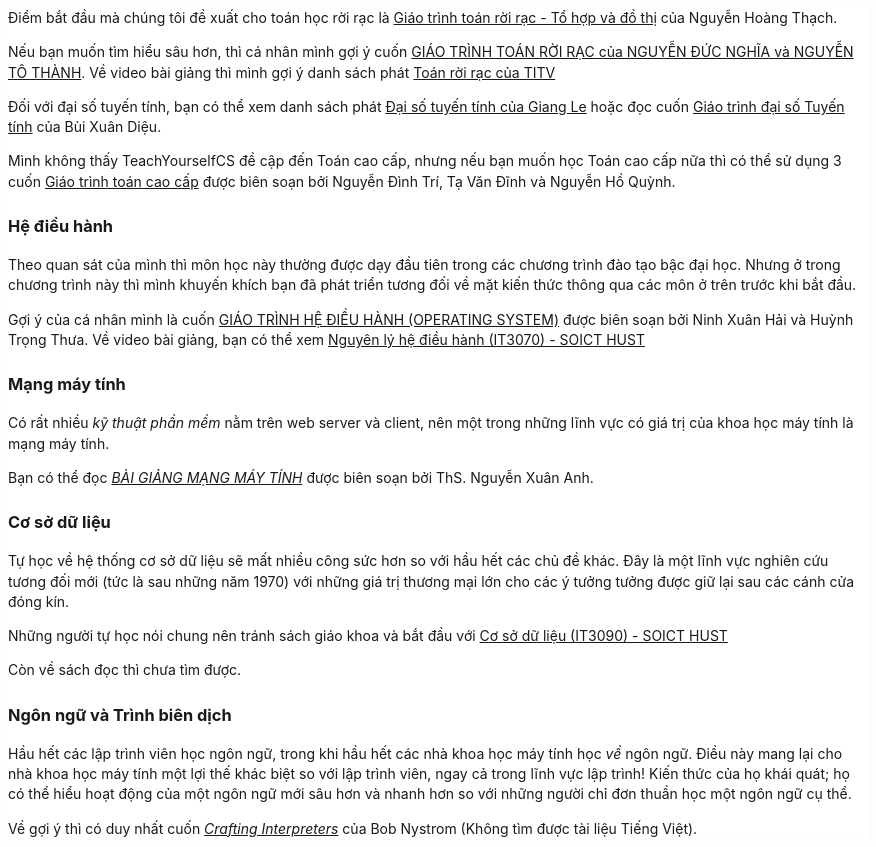Điểm bắt đầu mà chúng tôi đề xuất cho toán học rời rạc là [Giáo trình toán rời rạc - Tổ hợp và đồ thị](http://math.ac.vn/training/images/TTDaotao/VinIF/Toanroirac_NHThach.pdf) của Nguyễn Hoàng Thạch.

Nếu bạn muốn tìm hiểu sâu hơn, thì cá nhân mình gợi ý  cuốn [GIÁO TRÌNH TOÁN RỜI RẠC của NGUYỄN ĐỨC NGHĨA và NGUYỄN TÔ THÀNH](https://users.soict.hust.edu.vn/sangdv/TRR_NguyenDucNghia.pdf). Về video bài giảng thì mình gợi ý danh sách phát [Toán rời rạc của TITV](https://www.youtube.com/playlist?list=PLyxSzL3F7486CtfXZXj3YSgmnWHvNUol8)

Đối với đại số tuyến tính, bạn có thể xem danh sách phát [Đại số tuyến tính của Giang Le](https://www.youtube.com/playlist?list=PL5g_dfwUnO84IehDgeDlXbwd0pLzhTWSZ) hoặc đọc cuốn [Giáo trình đại số Tuyến tính](https://cuuduongthancong.com/pvf/582841/dai-so-tuyen-tinh/bui-xuan-dieu/bai-giang-dai-so-tuyen-tinh---bui-xuan-dieu.pdf) của Bùi Xuân Diệu.

Mình không thấy TeachYourselfCS đề cập đến Toán cao cấp, nhưng nếu bạn muốn học Toán cao cấp nữa thì có thể sử dụng 3 cuốn [Giáo trình toán cao cấp](https://tailieuvnu.com/giao-trinh-toan-cao-cap-tap-1/) được biên soạn bởi Nguyễn Đình Trí, Tạ Văn Đĩnh và Nguyễn Hồ Quỳnh.

### Hệ điều hành

Theo quan sát của mình thì môn học này thường được dạy đầu tiên trong các chương trình đào tạo bậc đại học. Nhưng ở trong chương trình này thì mình khuyến khích bạn đã phát triển tương đối về mặt kiến thức thông qua các môn ở trên trước khi bắt đầu.

Gợi ý của cá nhân mình là cuốn [GIÁO TRÌNH HỆ ĐIỀU HÀNH (OPERATING SYSTEM)](https://www.rachbauer-kran.at/wp-content/uploads/2015/10/BG_HDH.pdf) được biên soạn bởi Ninh Xuân Hải và Huỳnh Trọng Thưa. Về video bài giảng, bạn có thể xem [Nguyên lý hệ điều hành (IT3070) - SOICT HUST](https://www.youtube.com/playlist?list=PL54DF7EQeBp605B_-ECoKaKo2yEA5Fby5)

### Mạng máy tính

Có rất nhiều *kỹ thuật phần mềm* nằm trên web server và client, nên một trong những lĩnh vực có giá trị của khoa học máy tính là mạng máy tính.

Bạn có thể đọc *[BÀI GIẢNG MẠNG MÁY TÍNH](https://github.com/huyinit/MMT-PTIT/blob/main/M%E1%BA%A1ng-m%C3%A1y-t%C3%ADnh-gi%C3%A1o-tr%C3%ACnh.pdf)* được biên soạn bởi ThS. Nguyễn Xuân Anh.

### Cơ sở dữ liệu

Tự học về hệ thống cơ sở dữ liệu sẽ mất nhiều công sức hơn so với hầu hết các chủ đề khác. Đây là một lĩnh vực nghiên cứu tương đối mới (tức là sau những năm 1970) với những giá trị thương mại lớn cho các ý tưởng tưởng được giữ lại sau các cánh cửa đóng kín.

Những người tự học nói chung nên tránh sách giáo khoa và bắt đầu với [Cơ sở dữ liệu (IT3090) - SOICT HUST](https://www.youtube.com/playlist?list=PL54DF7EQeBp4CLS8efeXphJ0XTjdYa6cc)

Còn về sách đọc thì chưa tìm được.

### Ngôn ngữ và Trình biên dịch

Hầu hết các lập trình viên học ngôn ngữ, trong khi hầu hết các nhà khoa học máy tính học *về* ngôn ngữ. Điều này mang lại cho nhà khoa học máy tính một lợi thế khác biệt so với lập trình viên, ngay cả trong lĩnh vực lập trình! Kiến thức của họ khái quát; họ có thể hiểu hoạt động của một ngôn ngữ mới sâu hơn và nhanh hơn so với những người chỉ đơn thuần học một ngôn ngữ cụ thể.

Về gợi ý thì có duy nhất cuốn *[Crafting Interpreters](https://craftinginterpreters.com/contents.html)* của Bob Nystrom (Không tìm được tài liệu Tiếng Việt).

